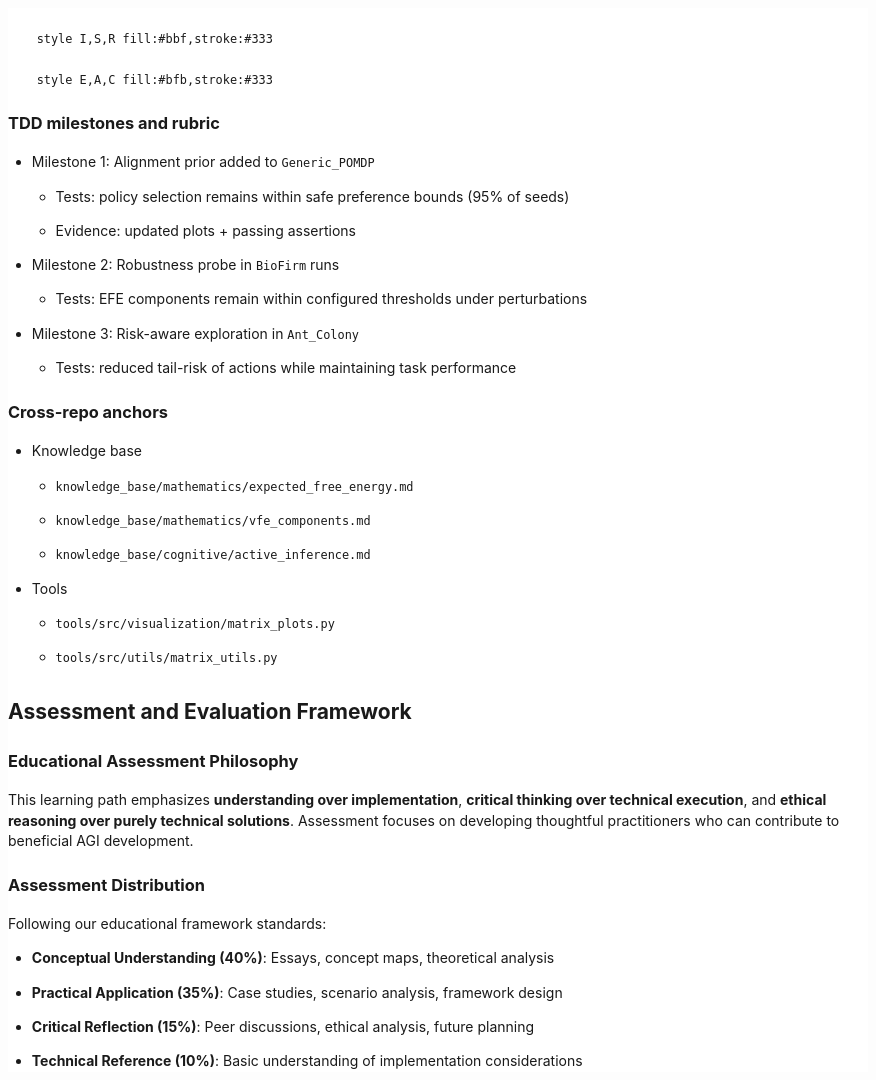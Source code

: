 ```mermaid

    style I,S,R fill:#bbf,stroke:#333

    style E,A,C fill:#bfb,stroke:#333

```

### TDD milestones and rubric

- Milestone 1: Alignment prior added to `Generic_POMDP`

  - Tests: policy selection remains within safe preference bounds (95% of seeds)

  - Evidence: updated plots + passing assertions

- Milestone 2: Robustness probe in `BioFirm` runs

  - Tests: EFE components remain within configured thresholds under perturbations

- Milestone 3: Risk-aware exploration in `Ant_Colony`

  - Tests: reduced tail-risk of actions while maintaining task performance

### Cross-repo anchors

- Knowledge base

  - `knowledge_base/mathematics/expected_free_energy.md`

  - `knowledge_base/mathematics/vfe_components.md`

  - `knowledge_base/cognitive/active_inference.md`

- Tools

  - `tools/src/visualization/matrix_plots.py`

  - `tools/src/utils/matrix_utils.py`

## Assessment and Evaluation Framework

### Educational Assessment Philosophy

This learning path emphasizes **understanding over implementation**, **critical thinking over technical execution**, and **ethical reasoning over purely technical solutions**. Assessment focuses on developing thoughtful practitioners who can contribute to beneficial AGI development.

### Assessment Distribution

Following our educational framework standards:

- **Conceptual Understanding (40%)**: Essays, concept maps, theoretical analysis

- **Practical Application (35%)**: Case studies, scenario analysis, framework design

- **Critical Reflection (15%)**: Peer discussions, ethical analysis, future planning

- **Technical Reference (10%)**: Basic understanding of implementation considerations
